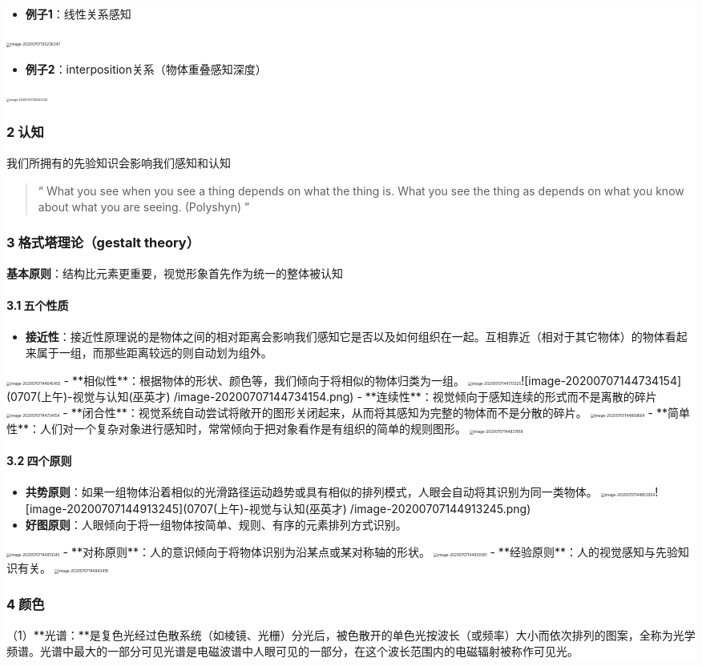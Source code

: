 - **例子1**：线性关系感知

<img src="0707(上午)-视觉与认知(巫英才) /image-20200707135236347.png" alt="image-20200707135236347" style="zoom:33%;" />

- **例子2**：interposition关系（物体重叠感知深度）

<img src="0707(上午)-视觉与认知(巫英才) /image-20200707135253343.png" alt="image-20200707135253343" style="zoom:25%;" />

### 2 认知 

我们所拥有的先验知识会影响我们感知和认知

> “ What you see when you see a thing depends on what the thing is. What you see the thing as depends on what you know about what you are seeing. (Polyshyn) ”

### 3 格式塔理论（gestalt theory）

**基本原则**：结构比元素更重要，视觉形象首先作为统一的整体被认知

#### 3.1 五个性质

- **接近性**：接近性原理说的是物体之间的相对距离会影响我们感知它是否以及如何组织在一起。互相靠近（相对于其它物体）的物体看起来属于一组，而那些距离较远的则自动划为组外。
<img src="0707(上午)-视觉与认知(巫英才) /image-20200707144645455.png" alt="image-20200707144645455" style="zoom:33%;" />
- **相似性**：根据物体的形状、颜色等，我们倾向于将相似的物体归类为一组。
<img src="0707(上午)-视觉与认知(巫英才) /image-20200707144713325.png" alt="image-20200707144713325" style="zoom:33%;" />![image-20200707144734154](0707(上午)-视觉与认知(巫英才) /image-20200707144734154.png)
- **连续性**：视觉倾向于感知连续的形式而不是离散的碎片
<img src="0707(上午)-视觉与认知(巫英才) /image-20200707144734154.png" alt="image-20200707144734154" style="zoom:33%;" />
- **闭合性**：视觉系统自动尝试将敞开的图形关闭起来，从而将其感知为完整的物体而不是分散的碎片。 
<img src="0707(上午)-视觉与认知(巫英才) /image-20200707144809664.png" alt="image-20200707144809664" style="zoom:33%;" />
- **简单性**：人们对一个复杂对象进行感知时，常常倾向于把对象看作是有组织的简单的规则图形。
<img src="0707(上午)-视觉与认知(巫英才) /image-20200707144837818.png" alt="image-20200707144837818" style="zoom:33%;" />

#### 3.2 四个原则

- **共势原则**：如果一组物体沿着相似的光滑路径运动趋势或具有相似的排列模式，人眼会自动将其识别为同一类物体。
<img src="0707(上午)-视觉与认知(巫英才) /image-20200707144853924.png" alt="image-20200707144853924" style="zoom:33%;" />![image-20200707144913245](0707(上午)-视觉与认知(巫英才) /image-20200707144913245.png)
- **好图原则**：人眼倾向于将一组物体按简单、规则、有序的元素排列方式识别。
<img src="0707(上午)-视觉与认知(巫英才) /image-20200707144913245.png" alt="image-20200707144913245" style="zoom:33%;" />
- **对称原则**：人的意识倾向于将物体识别为沿某点或某对称轴的形状。 
<img src="0707(上午)-视觉与认知(巫英才) /image-20200707144929391.png" alt="image-20200707144929391" style="zoom:33%;" />
- **经验原则**：人的视觉感知与先验知识有关。
<img src="0707(上午)-视觉与认知(巫英才) /image-20200707144943418.png" alt="image-20200707144943418" style="zoom:33%;" />

### 4 颜色 

（1）**光谱：**是复色光经过色散系统（如棱镜、光栅）分光后，被色散开的单色光按波长（或频率）大小而依次排列的图案，全称为光学频谱。光谱中最大的一部分可见光谱是电磁波谱中人眼可见的一部分，在这个波长范围内的电磁辐射被称作可见光。
